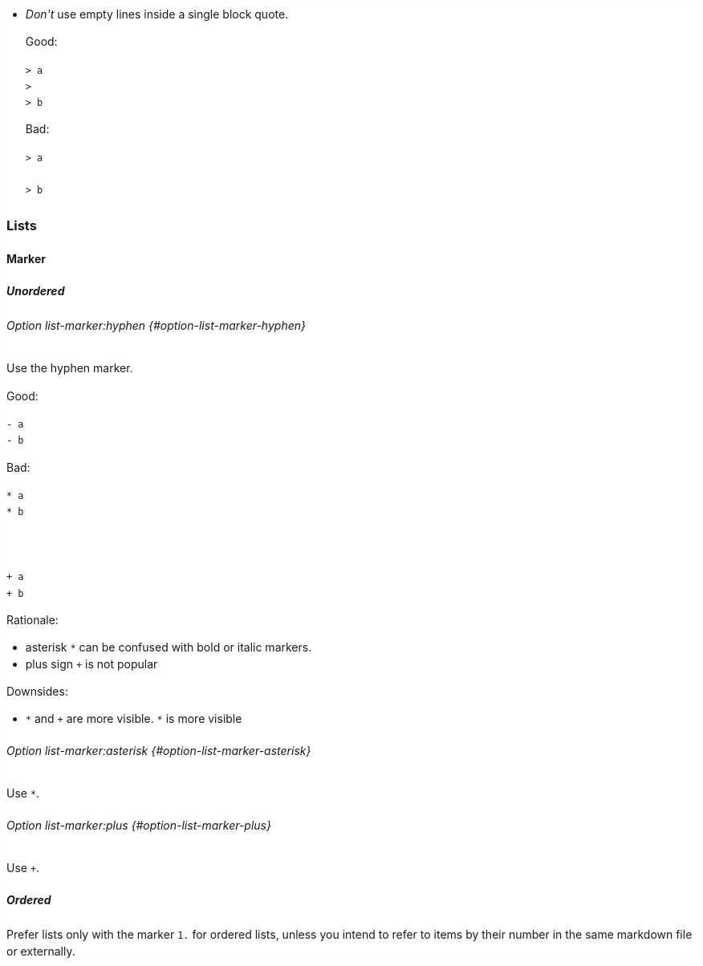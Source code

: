 -   *Don't* use empty lines inside a single block quote.

    Good:

        > a
        >
        > b

    Bad:

        > a

        > b

### Lists

#### Marker

##### Unordered

###### Option list-marker:hyphen {#option-list-marker-hyphen}

Use the hyphen marker.

Good:

    - a
    - b

Bad:

    * a
    * b



    + a
    + b

Rationale:

- asterisk `*` can be confused with bold or italic markers.
- plus sign `+` is not popular

Downsides:

- `*` and `+` are more visible. `*` is more visible

###### Option list-marker:asterisk {#option-list-marker-asterisk}

Use `*`.

###### Option list-marker:plus {#option-list-marker-plus}

Use `+`.

##### Ordered

Prefer lists only with the marker `1.` for ordered lists,
unless you intend to refer to items by their number in the same markdown file or externally.
